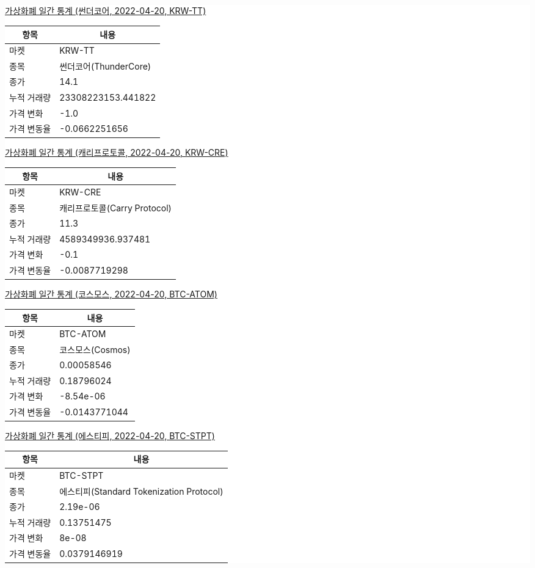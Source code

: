 
[가상화폐 일간 통계 (썬더코어, 2022-04-20, KRW-TT)](KRW-TT-daily-candle-10days.html)

|항목|내용|
|--|--|
|마켓|KRW-TT|
|종목|썬더코어(ThunderCore)|
|종가|14.1|
|누적 거래량|23308223153.441822|
|가격 변화|-1.0|
|가격 변동율|-0.0662251656|


[가상화폐 일간 통계 (캐리프로토콜, 2022-04-20, KRW-CRE)](KRW-CRE-daily-candle-10days.html)

|항목|내용|
|--|--|
|마켓|KRW-CRE|
|종목|캐리프로토콜(Carry Protocol)|
|종가|11.3|
|누적 거래량|4589349936.937481|
|가격 변화|-0.1|
|가격 변동율|-0.0087719298|


[가상화폐 일간 통계 (코스모스, 2022-04-20, BTC-ATOM)](BTC-ATOM-daily-candle-10days.html)

|항목|내용|
|--|--|
|마켓|BTC-ATOM|
|종목|코스모스(Cosmos)|
|종가|0.00058546|
|누적 거래량|0.18796024|
|가격 변화|-8.54e-06|
|가격 변동율|-0.0143771044|


[가상화폐 일간 통계 (에스티피, 2022-04-20, BTC-STPT)](BTC-STPT-daily-candle-10days.html)

|항목|내용|
|--|--|
|마켓|BTC-STPT|
|종목|에스티피(Standard Tokenization Protocol)|
|종가|2.19e-06|
|누적 거래량|0.13751475|
|가격 변화|8e-08|
|가격 변동율|0.0379146919|
